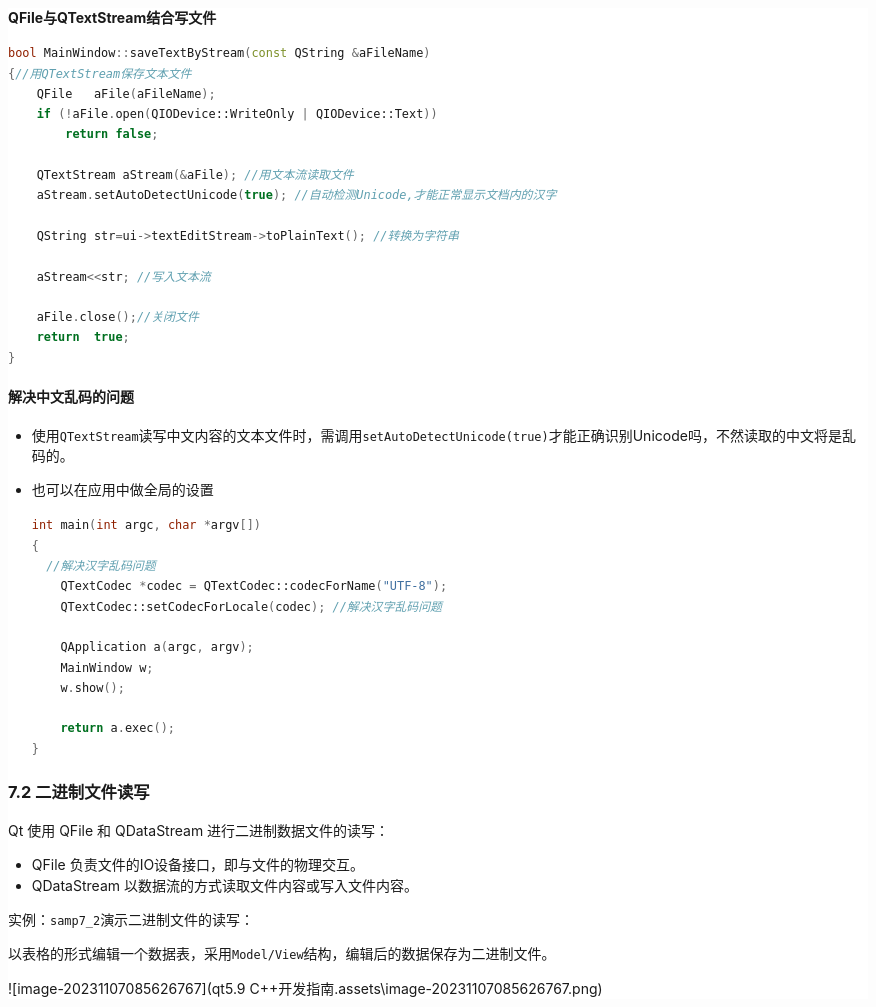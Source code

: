 

**QFile与QTextStream结合写文件**

```c++
bool MainWindow::saveTextByStream(const QString &aFileName)
{//用QTextStream保存文本文件
    QFile   aFile(aFileName);
    if (!aFile.open(QIODevice::WriteOnly | QIODevice::Text))
        return false;

    QTextStream aStream(&aFile); //用文本流读取文件
    aStream.setAutoDetectUnicode(true); //自动检测Unicode,才能正常显示文档内的汉字

    QString str=ui->textEditStream->toPlainText(); //转换为字符串

    aStream<<str; //写入文本流

    aFile.close();//关闭文件
    return  true;
}
```

#### 解决中文乱码的问题

* 使用`QTextStream`读写中文内容的文本文件时，需调用`setAutoDetectUnicode(true)`才能正确识别Unicode吗，不然读取的中文将是乱码的。

* 也可以在应用中做全局的设置

  ```c++
  int main(int argc, char *argv[])
  {
  	//解决汉字乱码问题
      QTextCodec *codec = QTextCodec::codecForName("UTF-8");
      QTextCodec::setCodecForLocale(codec); //解决汉字乱码问题
  
      QApplication a(argc, argv);
      MainWindow w;
      w.show();
  
      return a.exec();
  }
  ```


### 7.2 二进制文件读写

Qt 使用 QFile 和 QDataStream 进行二进制数据文件的读写：

* QFile 负责文件的IO设备接口，即与文件的物理交互。
* QDataStream 以数据流的方式读取文件内容或写入文件内容。

实例：`samp7_2`演示二进制文件的读写：

以表格的形式编辑一个数据表，采用`Model/View`结构，编辑后的数据保存为二进制文件。

![image-20231107085626767](qt5.9 C++开发指南.assets\image-20231107085626767.png)
